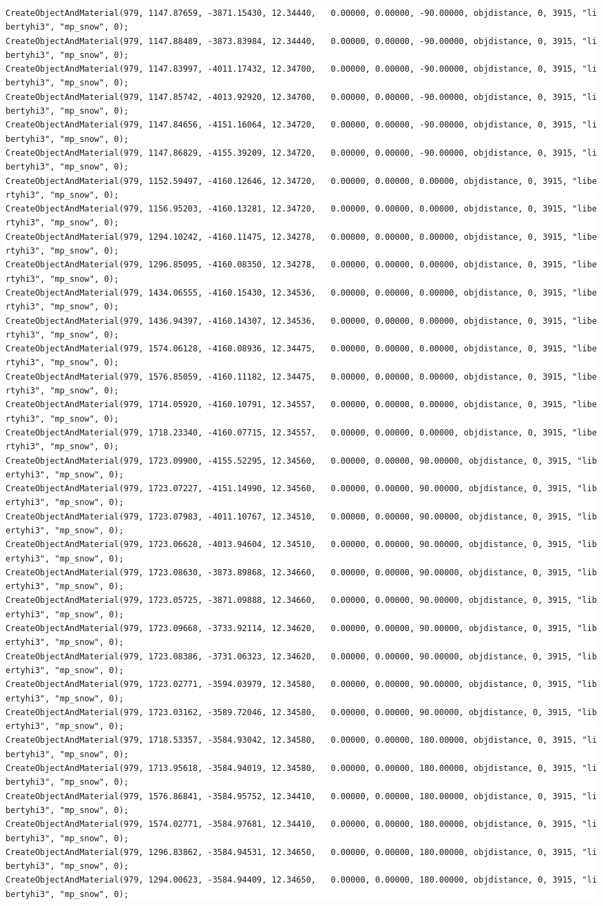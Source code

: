 	CreateObjectAndMaterial(979, 1147.87659, -3871.15430, 12.34440,   0.00000, 0.00000, -90.00000, objdistance, 0, 3915, "libertyhi3", "mp_snow", 0);
	CreateObjectAndMaterial(979, 1147.88489, -3873.83984, 12.34440,   0.00000, 0.00000, -90.00000, objdistance, 0, 3915, "libertyhi3", "mp_snow", 0);
	CreateObjectAndMaterial(979, 1147.83997, -4011.17432, 12.34700,   0.00000, 0.00000, -90.00000, objdistance, 0, 3915, "libertyhi3", "mp_snow", 0);
	CreateObjectAndMaterial(979, 1147.85742, -4013.92920, 12.34700,   0.00000, 0.00000, -90.00000, objdistance, 0, 3915, "libertyhi3", "mp_snow", 0);
	CreateObjectAndMaterial(979, 1147.84656, -4151.16064, 12.34720,   0.00000, 0.00000, -90.00000, objdistance, 0, 3915, "libertyhi3", "mp_snow", 0);
	CreateObjectAndMaterial(979, 1147.86829, -4155.39209, 12.34720,   0.00000, 0.00000, -90.00000, objdistance, 0, 3915, "libertyhi3", "mp_snow", 0);
	CreateObjectAndMaterial(979, 1152.59497, -4160.12646, 12.34720,   0.00000, 0.00000, 0.00000, objdistance, 0, 3915, "libertyhi3", "mp_snow", 0);
	CreateObjectAndMaterial(979, 1156.95203, -4160.13281, 12.34720,   0.00000, 0.00000, 0.00000, objdistance, 0, 3915, "libertyhi3", "mp_snow", 0);
	CreateObjectAndMaterial(979, 1294.10242, -4160.11475, 12.34278,   0.00000, 0.00000, 0.00000, objdistance, 0, 3915, "libertyhi3", "mp_snow", 0);
	CreateObjectAndMaterial(979, 1296.85095, -4160.08350, 12.34278,   0.00000, 0.00000, 0.00000, objdistance, 0, 3915, "libertyhi3", "mp_snow", 0);
	CreateObjectAndMaterial(979, 1434.06555, -4160.15430, 12.34536,   0.00000, 0.00000, 0.00000, objdistance, 0, 3915, "libertyhi3", "mp_snow", 0);
	CreateObjectAndMaterial(979, 1436.94397, -4160.14307, 12.34536,   0.00000, 0.00000, 0.00000, objdistance, 0, 3915, "libertyhi3", "mp_snow", 0);
	CreateObjectAndMaterial(979, 1574.06128, -4160.08936, 12.34475,   0.00000, 0.00000, 0.00000, objdistance, 0, 3915, "libertyhi3", "mp_snow", 0);
	CreateObjectAndMaterial(979, 1576.85059, -4160.11182, 12.34475,   0.00000, 0.00000, 0.00000, objdistance, 0, 3915, "libertyhi3", "mp_snow", 0);
	CreateObjectAndMaterial(979, 1714.05920, -4160.10791, 12.34557,   0.00000, 0.00000, 0.00000, objdistance, 0, 3915, "libertyhi3", "mp_snow", 0);
	CreateObjectAndMaterial(979, 1718.23340, -4160.07715, 12.34557,   0.00000, 0.00000, 0.00000, objdistance, 0, 3915, "libertyhi3", "mp_snow", 0);
	CreateObjectAndMaterial(979, 1723.09900, -4155.52295, 12.34560,   0.00000, 0.00000, 90.00000, objdistance, 0, 3915, "libertyhi3", "mp_snow", 0);
	CreateObjectAndMaterial(979, 1723.07227, -4151.14990, 12.34560,   0.00000, 0.00000, 90.00000, objdistance, 0, 3915, "libertyhi3", "mp_snow", 0);
	CreateObjectAndMaterial(979, 1723.07983, -4011.10767, 12.34510,   0.00000, 0.00000, 90.00000, objdistance, 0, 3915, "libertyhi3", "mp_snow", 0);
	CreateObjectAndMaterial(979, 1723.06628, -4013.94604, 12.34510,   0.00000, 0.00000, 90.00000, objdistance, 0, 3915, "libertyhi3", "mp_snow", 0);
	CreateObjectAndMaterial(979, 1723.08630, -3873.89868, 12.34660,   0.00000, 0.00000, 90.00000, objdistance, 0, 3915, "libertyhi3", "mp_snow", 0);
	CreateObjectAndMaterial(979, 1723.05725, -3871.09888, 12.34660,   0.00000, 0.00000, 90.00000, objdistance, 0, 3915, "libertyhi3", "mp_snow", 0);
	CreateObjectAndMaterial(979, 1723.09668, -3733.92114, 12.34620,   0.00000, 0.00000, 90.00000, objdistance, 0, 3915, "libertyhi3", "mp_snow", 0);
	CreateObjectAndMaterial(979, 1723.08386, -3731.06323, 12.34620,   0.00000, 0.00000, 90.00000, objdistance, 0, 3915, "libertyhi3", "mp_snow", 0);
	CreateObjectAndMaterial(979, 1723.02771, -3594.03979, 12.34580,   0.00000, 0.00000, 90.00000, objdistance, 0, 3915, "libertyhi3", "mp_snow", 0);
	CreateObjectAndMaterial(979, 1723.03162, -3589.72046, 12.34580,   0.00000, 0.00000, 90.00000, objdistance, 0, 3915, "libertyhi3", "mp_snow", 0);
	CreateObjectAndMaterial(979, 1718.53357, -3584.93042, 12.34580,   0.00000, 0.00000, 180.00000, objdistance, 0, 3915, "libertyhi3", "mp_snow", 0);
	CreateObjectAndMaterial(979, 1713.95618, -3584.94019, 12.34580,   0.00000, 0.00000, 180.00000, objdistance, 0, 3915, "libertyhi3", "mp_snow", 0);
	CreateObjectAndMaterial(979, 1576.86841, -3584.95752, 12.34410,   0.00000, 0.00000, 180.00000, objdistance, 0, 3915, "libertyhi3", "mp_snow", 0);
	CreateObjectAndMaterial(979, 1574.02771, -3584.97681, 12.34410,   0.00000, 0.00000, 180.00000, objdistance, 0, 3915, "libertyhi3", "mp_snow", 0);
	CreateObjectAndMaterial(979, 1296.83862, -3584.94531, 12.34650,   0.00000, 0.00000, 180.00000, objdistance, 0, 3915, "libertyhi3", "mp_snow", 0);
	CreateObjectAndMaterial(979, 1294.00623, -3584.94409, 12.34650,   0.00000, 0.00000, 180.00000, objdistance, 0, 3915, "libertyhi3", "mp_snow", 0);